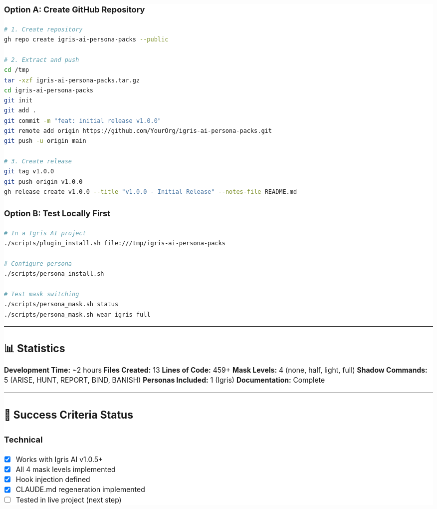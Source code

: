 ### Option A: Create GitHub Repository
```bash
# 1. Create repository
gh repo create igris-ai-persona-packs --public

# 2. Extract and push
cd /tmp
tar -xzf igris-ai-persona-packs.tar.gz
cd igris-ai-persona-packs
git init
git add .
git commit -m "feat: initial release v1.0.0"
git remote add origin https://github.com/YourOrg/igris-ai-persona-packs.git
git push -u origin main

# 3. Create release
git tag v1.0.0
git push origin v1.0.0
gh release create v1.0.0 --title "v1.0.0 - Initial Release" --notes-file README.md
```

### Option B: Test Locally First
```bash
# In a Igris AI project
./scripts/plugin_install.sh file:///tmp/igris-ai-persona-packs

# Configure persona
./scripts/persona_install.sh

# Test mask switching
./scripts/persona_mask.sh status
./scripts/persona_mask.sh wear igris full
```

---

## 📊 Statistics

**Development Time:** ~2 hours
**Files Created:** 13
**Lines of Code:** 459+
**Mask Levels:** 4 (none, half, light, full)
**Shadow Commands:** 5 (ARISE, HUNT, REPORT, BIND, BANISH)
**Personas Included:** 1 (Igris)
**Documentation:** Complete

---

## 🎯 Success Criteria Status

### Technical
- [x] Works with Igris AI v1.0.5+
- [x] All 4 mask levels implemented
- [x] Hook injection defined
- [x] CLAUDE.md regeneration implemented
- [ ] Tested in live project (next step)

